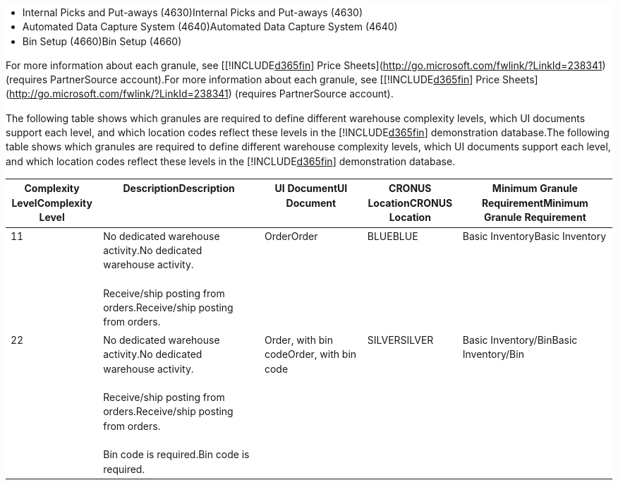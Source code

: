 -   <span data-ttu-id="0e45c-116">Internal Picks and Put-aways (4630)</span><span class="sxs-lookup"><span data-stu-id="0e45c-116">Internal Picks and Put-aways (4630)</span></span>  
-   <span data-ttu-id="0e45c-117">Automated Data Capture System (4640)</span><span class="sxs-lookup"><span data-stu-id="0e45c-117">Automated Data Capture System (4640)</span></span>  
-   <span data-ttu-id="0e45c-118">Bin Setup (4660)</span><span class="sxs-lookup"><span data-stu-id="0e45c-118">Bin Setup (4660)</span></span>  

<span data-ttu-id="0e45c-119">For more information about each granule, see [[!INCLUDE[d365fin](includes/d365fin_md.md)] Price Sheets](http://go.microsoft.com/fwlink/?LinkId=238341) (requires PartnerSource account).</span><span class="sxs-lookup"><span data-stu-id="0e45c-119">For more information about each granule, see [[!INCLUDE[d365fin](includes/d365fin_md.md)] Price Sheets](http://go.microsoft.com/fwlink/?LinkId=238341) (requires PartnerSource account).</span></span>  

<span data-ttu-id="0e45c-120">The following table shows which granules are required to define different warehouse complexity levels, which UI documents support each level, and which location codes reflect these levels in the [!INCLUDE[d365fin](includes/d365fin_md.md)] demonstration database.</span><span class="sxs-lookup"><span data-stu-id="0e45c-120">The following table shows which granules are required to define different warehouse complexity levels, which UI documents support each level, and which location codes reflect these levels in the [!INCLUDE[d365fin](includes/d365fin_md.md)] demonstration database.</span></span>  

|<span data-ttu-id="0e45c-121">Complexity Level</span><span class="sxs-lookup"><span data-stu-id="0e45c-121">Complexity Level</span></span>|<span data-ttu-id="0e45c-122">Description</span><span class="sxs-lookup"><span data-stu-id="0e45c-122">Description</span></span>|<span data-ttu-id="0e45c-123">UI Document</span><span class="sxs-lookup"><span data-stu-id="0e45c-123">UI Document</span></span>|<span data-ttu-id="0e45c-124">CRONUS Location</span><span class="sxs-lookup"><span data-stu-id="0e45c-124">CRONUS Location</span></span>|<span data-ttu-id="0e45c-125">Minimum Granule Requirement</span><span class="sxs-lookup"><span data-stu-id="0e45c-125">Minimum Granule Requirement</span></span>|  
|----------------------|---------------------------------------|-----------------|---------------------------------|---------------------------------|  
|<span data-ttu-id="0e45c-126">1</span><span class="sxs-lookup"><span data-stu-id="0e45c-126">1</span></span>|<span data-ttu-id="0e45c-127">No dedicated warehouse activity.</span><span class="sxs-lookup"><span data-stu-id="0e45c-127">No dedicated warehouse activity.</span></span><br /><br /> <span data-ttu-id="0e45c-128">Receive/ship posting from orders.</span><span class="sxs-lookup"><span data-stu-id="0e45c-128">Receive/ship posting from orders.</span></span>|<span data-ttu-id="0e45c-129">Order</span><span class="sxs-lookup"><span data-stu-id="0e45c-129">Order</span></span>|<span data-ttu-id="0e45c-130">BLUE</span><span class="sxs-lookup"><span data-stu-id="0e45c-130">BLUE</span></span>|<span data-ttu-id="0e45c-131">Basic Inventory</span><span class="sxs-lookup"><span data-stu-id="0e45c-131">Basic Inventory</span></span>|  
|<span data-ttu-id="0e45c-132">2</span><span class="sxs-lookup"><span data-stu-id="0e45c-132">2</span></span>|<span data-ttu-id="0e45c-133">No dedicated warehouse activity.</span><span class="sxs-lookup"><span data-stu-id="0e45c-133">No dedicated warehouse activity.</span></span><br /><br /> <span data-ttu-id="0e45c-134">Receive/ship posting from orders.</span><span class="sxs-lookup"><span data-stu-id="0e45c-134">Receive/ship posting from orders.</span></span><br /><br /> <span data-ttu-id="0e45c-135">Bin code is required.</span><span class="sxs-lookup"><span data-stu-id="0e45c-135">Bin code is required.</span></span>|<span data-ttu-id="0e45c-136">Order, with bin code</span><span class="sxs-lookup"><span data-stu-id="0e45c-136">Order, with bin code</span></span>|<span data-ttu-id="0e45c-137">SILVER</span><span class="sxs-lookup"><span data-stu-id="0e45c-137">SILVER</span></span>|<span data-ttu-id="0e45c-138">Basic Inventory/Bin</span><span class="sxs-lookup"><span data-stu-id="0e45c-138">Basic Inventory/Bin</span></span>|  
